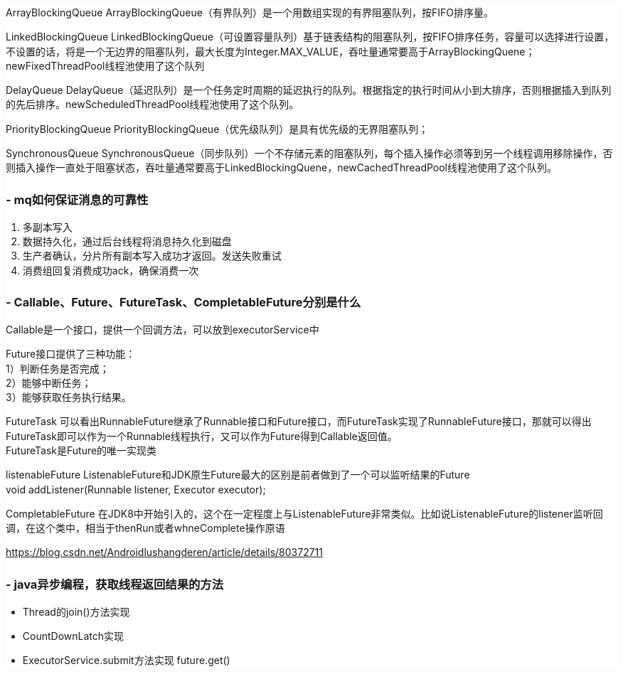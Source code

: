 ArrayBlockingQueue
ArrayBlockingQueue（有界队列）是一个用数组实现的有界阻塞队列，按FIFO排序量。

LinkedBlockingQueue
LinkedBlockingQueue（可设置容量队列）基于链表结构的阻塞队列，按FIFO排序任务，容量可以选择进行设置，不设置的话，将是一个无边界的阻塞队列，最大长度为Integer.MAX_VALUE，吞吐量通常要高于ArrayBlockingQuene；newFixedThreadPool线程池使用了这个队列

DelayQueue
DelayQueue（延迟队列）是一个任务定时周期的延迟执行的队列。根据指定的执行时间从小到大排序，否则根据插入到队列的先后排序。newScheduledThreadPool线程池使用了这个队列。

PriorityBlockingQueue
PriorityBlockingQueue（优先级队列）是具有优先级的无界阻塞队列；

SynchronousQueue
SynchronousQueue（同步队列）一个不存储元素的阻塞队列，每个插入操作必须等到另一个线程调用移除操作，否则插入操作一直处于阻塞状态，吞吐量通常要高于LinkedBlockingQuene，newCachedThreadPool线程池使用了这个队列。

### - mq如何保证消息的可靠性

1. 多副本写入
2. 数据持久化，通过后台线程将消息持久化到磁盘
3. 生产者确认，分片所有副本写入成功才返回。发送失败重试
4. 消费组回复消费成功ack，确保消费一次

### - Callable、Future、FutureTask、CompletableFuture分别是什么

Callable是一个接口，提供一个回调方法，可以放到executorService中

Future接口提供了三种功能：   
1）判断任务是否完成；     
2）能够中断任务；   
3）能够获取任务执行结果。   
   
FutureTask
可以看出RunnableFuture继承了Runnable接口和Future接口，而FutureTask实现了RunnableFuture接口，那就可以得出FutureTask即可以作为一个Runnable线程执行，又可以作为Future得到Callable返回值。    
FutureTask是Future的唯一实现类

listenableFuture
ListenableFuture和JDK原生Future最大的区别是前者做到了一个可以监听结果的Future   
void addListener(Runnable listener, Executor executor);

CompletableFuture
在JDK8中开始引入的，这个在一定程度上与ListenableFuture非常类似。比如说ListenableFuture的listener监听回调，在这个类中，相当于thenRun或者whneComplete操作原语

https://blog.csdn.net/Androidlushangderen/article/details/80372711


### - java异步编程，获取线程返回结果的方法
- Thread的join()方法实现  

- CountDownLatch实现

- ExecutorService.submit方法实现
future.get()
